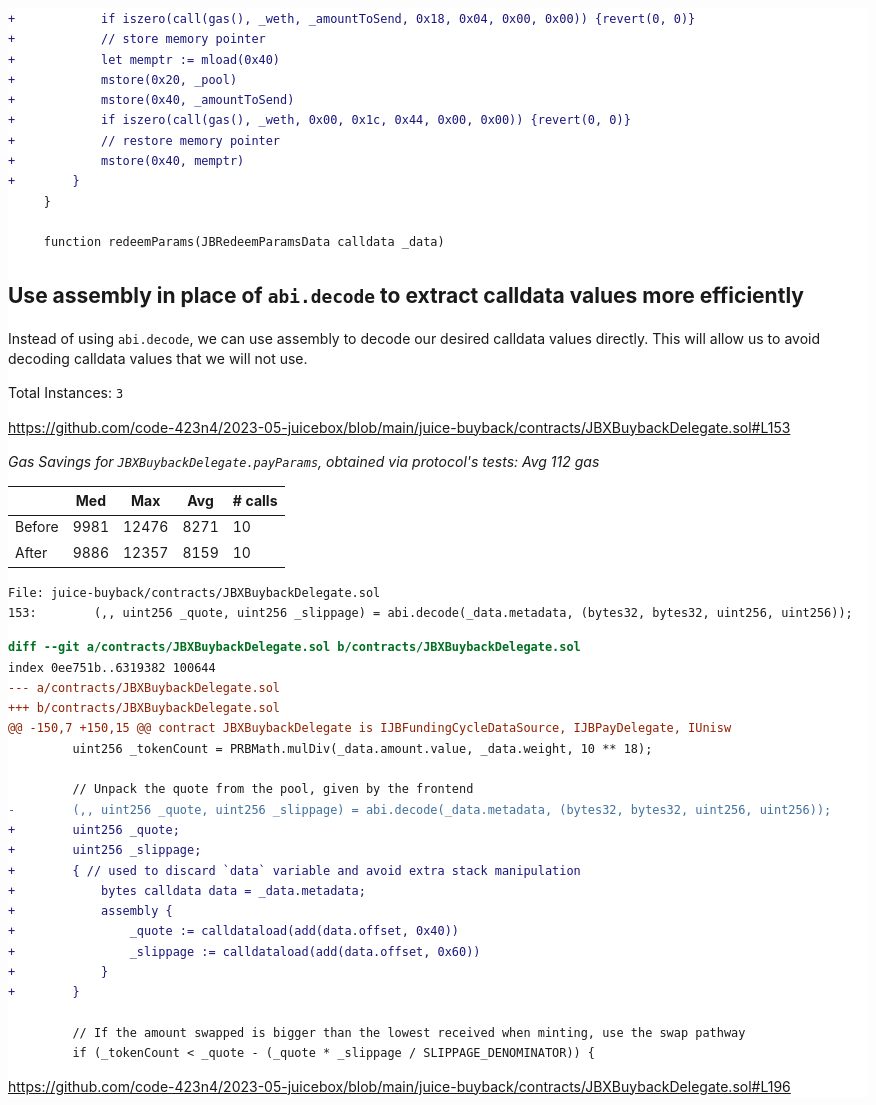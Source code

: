 ```diff
+            if iszero(call(gas(), _weth, _amountToSend, 0x18, 0x04, 0x00, 0x00)) {revert(0, 0)}
+            // store memory pointer
+            let memptr := mload(0x40)
+            mstore(0x20, _pool)
+            mstore(0x40, _amountToSend)
+            if iszero(call(gas(), _weth, 0x00, 0x1c, 0x44, 0x00, 0x00)) {revert(0, 0)}
+            // restore memory pointer
+            mstore(0x40, memptr)
+        }
     }

     function redeemParams(JBRedeemParamsData calldata _data)
```

## Use assembly in place of `abi.decode` to extract calldata values more efficiently
Instead of using `abi.decode`, we can use assembly to decode our desired calldata values directly. This will allow us to avoid decoding calldata values that we will not use.

Total Instances: `3`

https://github.com/code-423n4/2023-05-juicebox/blob/main/juice-buyback/contracts/JBXBuybackDelegate.sol#L153

*Gas Savings for `JBXBuybackDelegate.payParams`, obtained via protocol's tests: Avg 112 gas*

|        |    Med   |    Max   |   Avg   | # calls  |
| ------ | -------- | -------- | ------- | -------- |
| Before |  9981    |  12476   |  8271   |    10    |
| After  |  9886    |  12357   |  8159   |    10    |

```solidity
File: juice-buyback/contracts/JBXBuybackDelegate.sol
153:        (,, uint256 _quote, uint256 _slippage) = abi.decode(_data.metadata, (bytes32, bytes32, uint256, uint256));
```
```diff
diff --git a/contracts/JBXBuybackDelegate.sol b/contracts/JBXBuybackDelegate.sol
index 0ee751b..6319382 100644
--- a/contracts/JBXBuybackDelegate.sol
+++ b/contracts/JBXBuybackDelegate.sol
@@ -150,7 +150,15 @@ contract JBXBuybackDelegate is IJBFundingCycleDataSource, IJBPayDelegate, IUnisw
         uint256 _tokenCount = PRBMath.mulDiv(_data.amount.value, _data.weight, 10 ** 18);

         // Unpack the quote from the pool, given by the frontend
-        (,, uint256 _quote, uint256 _slippage) = abi.decode(_data.metadata, (bytes32, bytes32, uint256, uint256));
+        uint256 _quote;
+        uint256 _slippage;
+        { // used to discard `data` variable and avoid extra stack manipulation
+            bytes calldata data = _data.metadata;
+            assembly {
+                _quote := calldataload(add(data.offset, 0x40))
+                _slippage := calldataload(add(data.offset, 0x60))
+            }
+        }

         // If the amount swapped is bigger than the lowest received when minting, use the swap pathway
         if (_tokenCount < _quote - (_quote * _slippage / SLIPPAGE_DENOMINATOR)) {
```
https://github.com/code-423n4/2023-05-juicebox/blob/main/juice-buyback/contracts/JBXBuybackDelegate.sol#L196
